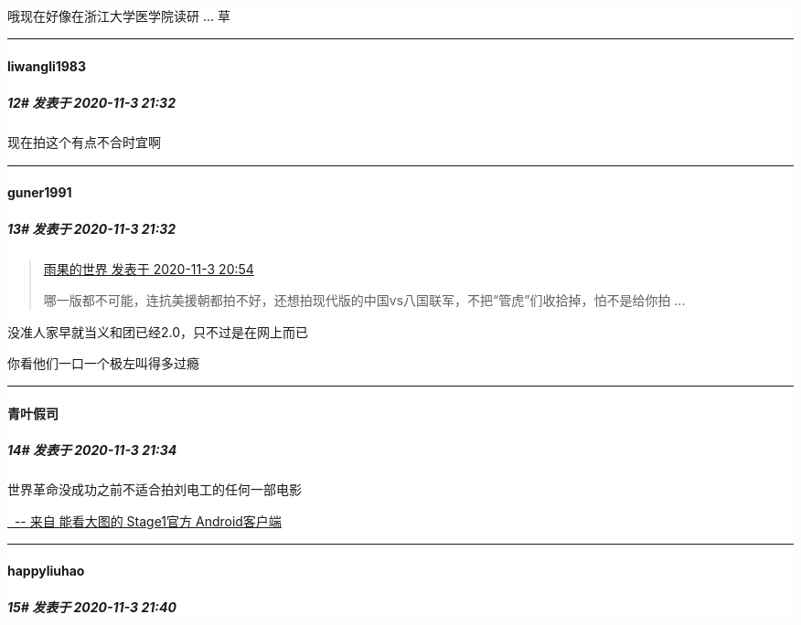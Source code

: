 哦现在好像在浙江大学医学院读研 ...</blockquote>
草







*****

####  liwangli1983  
##### 12#       发表于 2020-11-3 21:32




现在拍这个有点不合时宜啊







*****

####  guner1991  
##### 13#       发表于 2020-11-3 21:32



<blockquote><a href="httphttps://bbs.saraba1st.com/2b/forum.php?mod=redirect&amp;goto=findpost&amp;pid=49273605&amp;ptid=1970124" target="_blank">雨果的世界 发表于 2020-11-3 20:54</a>

哪一版都不可能，连抗美援朝都拍不好，还想拍现代版的中国vs八国联军，不把“管虎”们收拾掉，怕不是给你拍 ...</blockquote>
没准人家早就当义和团已经2.0，只不过是在网上而已


你看他们一口一个极左叫得多过瘾







*****

####  青叶假司  
##### 14#       发表于 2020-11-3 21:34




世界革命没成功之前不适合拍刘电工的任何一部电影

[  -- 来自 能看大图的 Stage1官方 Android客户端](https://www.coolapk.com/apk/140634)







*****

####  happyliuhao  
##### 15#       发表于 2020-11-3 21:40
